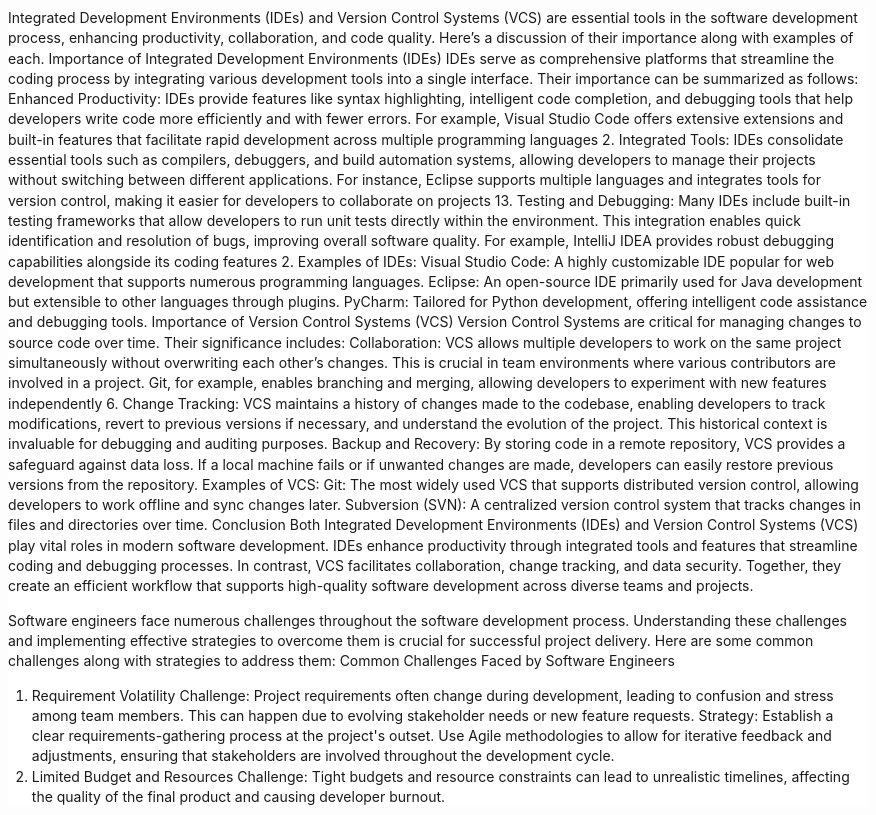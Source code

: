
Integrated Development Environments (IDEs) and Version Control Systems (VCS) are essential tools in the software development process, enhancing productivity, collaboration, and code quality. Here’s a discussion of their importance along with examples of each.
Importance of Integrated Development Environments (IDEs)
IDEs serve as comprehensive platforms that streamline the coding process by integrating various development tools into a single interface. Their importance can be summarized as follows:
Enhanced Productivity: IDEs provide features like syntax highlighting, intelligent code completion, and debugging tools that help developers write code more efficiently and with fewer errors. For example, Visual Studio Code offers extensive extensions and built-in features that facilitate rapid development across multiple programming languages 2.
Integrated Tools: IDEs consolidate essential tools such as compilers, debuggers, and build automation systems, allowing developers to manage their projects without switching between different applications. For instance, Eclipse supports multiple languages and integrates tools for version control, making it easier for developers to collaborate on projects 13.
Testing and Debugging: Many IDEs include built-in testing frameworks that allow developers to run unit tests directly within the environment. This integration enables quick identification and resolution of bugs, improving overall software quality. For example, IntelliJ IDEA provides robust debugging capabilities alongside its coding features 2.
Examples of IDEs:
Visual Studio Code: A highly customizable IDE popular for web development that supports numerous programming languages.
Eclipse: An open-source IDE primarily used for Java development but extensible to other languages through plugins.
PyCharm: Tailored for Python development, offering intelligent code assistance and debugging tools.
Importance of Version Control Systems (VCS)
Version Control Systems are critical for managing changes to source code over time. Their significance includes:
Collaboration: VCS allows multiple developers to work on the same project simultaneously without overwriting each other’s changes. This is crucial in team environments where various contributors are involved in a project. Git, for example, enables branching and merging, allowing developers to experiment with new features independently 6.
Change Tracking: VCS maintains a history of changes made to the codebase, enabling developers to track modifications, revert to previous versions if necessary, and understand the evolution of the project. This historical context is invaluable for debugging and auditing purposes.
Backup and Recovery: By storing code in a remote repository, VCS provides a safeguard against data loss. If a local machine fails or if unwanted changes are made, developers can easily restore previous versions from the repository.
Examples of VCS:
Git: The most widely used VCS that supports distributed version control, allowing developers to work offline and sync changes later.
Subversion (SVN): A centralized version control system that tracks changes in files and directories over time.
Conclusion
Both Integrated Development Environments (IDEs) and Version Control Systems (VCS) play vital roles in modern software development. IDEs enhance productivity through integrated tools and features that streamline coding and debugging processes. In contrast, VCS facilitates collaboration, change tracking, and data security. Together, they create an efficient workflow that supports high-quality software development across diverse teams and projects.


Software engineers face numerous challenges throughout the software development process. Understanding these challenges and implementing effective strategies to overcome them is crucial for successful project delivery. Here are some common challenges along with strategies to address them:
Common Challenges Faced by Software Engineers
1. Requirement Volatility
Challenge: Project requirements often change during development, leading to confusion and stress among team members. This can happen due to evolving stakeholder needs or new feature requests.
Strategy: Establish a clear requirements-gathering process at the project's outset. Use Agile methodologies to allow for iterative feedback and adjustments, ensuring that stakeholders are involved throughout the development cycle.
2. Limited Budget and Resources
Challenge: Tight budgets and resource constraints can lead to unrealistic timelines, affecting the quality of the final product and causing developer burnout.